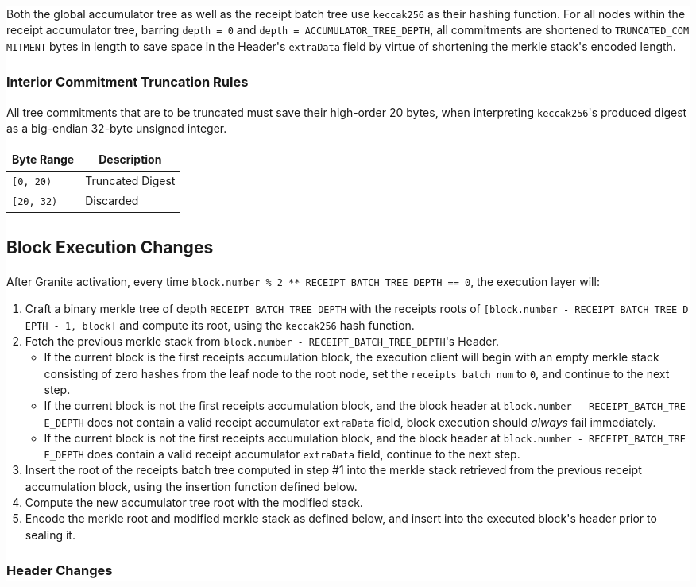 Both the global accumulator tree as well as the receipt batch tree use `keccak256` as their hashing function. For all
nodes within the receipt accumulator tree, barring `depth = 0` and `depth = ACCUMULATOR_TREE_DEPTH`, all commitments
are shortened to `TRUNCATED_COMMITMENT` bytes in length to save space in the Header's `extraData` field by virtue of
shortening the merkle stack's encoded length.

### Interior Commitment Truncation Rules

All tree commitments that are to be truncated must save their high-order 20 bytes, when interpreting `keccak256`'s
produced digest as a big-endian 32-byte unsigned integer.

| Byte Range | Description      |
| ---------- | ---------------- |
| `[0, 20)`  | Truncated Digest |
| `[20, 32)` | Discarded        |

## Block Execution Changes

After Granite activation, every time `block.number % 2 ** RECEIPT_BATCH_TREE_DEPTH == 0`, the execution layer will:

1. Craft a binary merkle tree of depth `RECEIPT_BATCH_TREE_DEPTH` with the receipts roots of
   `[block.number - RECEIPT_BATCH_TREE_DEPTH - 1, block]` and compute its root, using the `keccak256` hash function.
1. Fetch the previous merkle stack from `block.number - RECEIPT_BATCH_TREE_DEPTH`'s Header.
   - If the current block is the first receipts accumulation block, the execution client will begin with an empty
     merkle stack consisting of zero hashes from the leaf node to the root node, set the `receipts_batch_num` to `0`,
     and continue to the next step.
   - If the current block is not the first receipts accumulation block, and the block header at
     `block.number - RECEIPT_BATCH_TREE_DEPTH` does not contain a valid receipt accumulator `extraData` field,
     block execution should _always_ fail immediately.
   - If the current block is not the first receipts accumulation block, and the block header at
     `block.number - RECEIPT_BATCH_TREE_DEPTH` does contain a valid receipt accumulator `extraData` field, continue to
     the next step.
1. Insert the root of the receipts batch tree computed in step #1 into the merkle stack retrieved from the previous
   receipt accumulation block, using the insertion function defined below.
1. Compute the new accumulator tree root with the modified stack.
1. Encode the merkle root and modified merkle stack as defined below, and insert into the executed block's header
   prior to sealing it.

### Header Changes


[imt]: https://daejunpark.github.io/papers/deposit.pdf